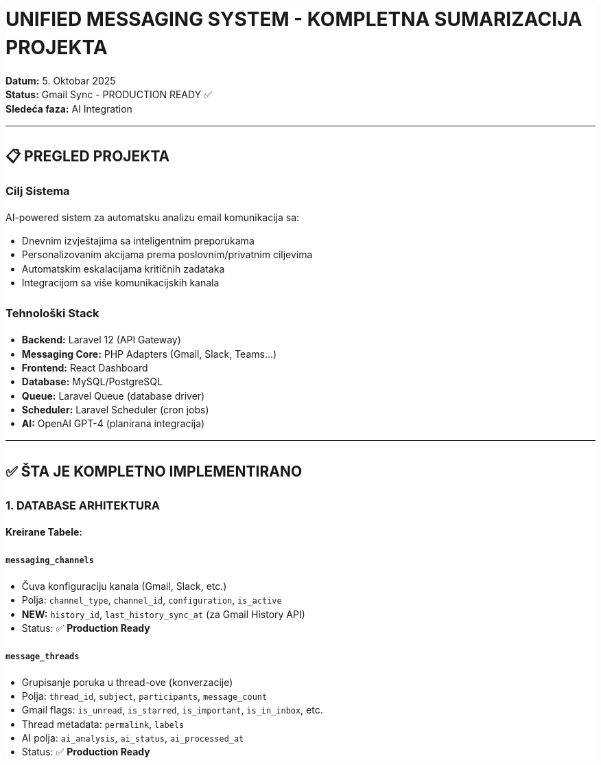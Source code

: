# UNIFIED MESSAGING SYSTEM - KOMPLETNA SUMARIZACIJA PROJEKTA

**Datum:** 5. Oktobar 2025  
**Status:** Gmail Sync - PRODUCTION READY ✅  
**Sledeća faza:** AI Integration

---

## 📋 PREGLED PROJEKTA

### Cilj Sistema
AI-powered sistem za automatsku analizu email komunikacija sa:
- Dnevnim izvještajima sa inteligentnim preporukama
- Personalizovanim akcijama prema poslovnim/privatnim ciljevima
- Automatskim eskalacijama kritičnih zadataka
- Integracijom sa više komunikacijskih kanala

### Tehnološki Stack
- **Backend:** Laravel 12 (API Gateway)
- **Messaging Core:** PHP Adapters (Gmail, Slack, Teams...)
- **Frontend:** React Dashboard
- **Database:** MySQL/PostgreSQL
- **Queue:** Laravel Queue (database driver)
- **Scheduler:** Laravel Scheduler (cron jobs)
- **AI:** OpenAI GPT-4 (planirana integracija)

---

## ✅ ŠTA JE KOMPLETNO IMPLEMENTIRANO

### 1. DATABASE ARHITEKTURA

**Kreirane Tabele:**

#### `messaging_channels`
- Čuva konfiguraciju kanala (Gmail, Slack, etc.)
- Polja: `channel_type`, `channel_id`, `configuration`, `is_active`
- **NEW:** `history_id`, `last_history_sync_at` (za Gmail History API)
- Status: ✅ **Production Ready**

#### `message_threads`
- Grupisanje poruka u thread-ove (konverzacije)
- Polja: `thread_id`, `subject`, `participants`, `message_count`
- Gmail flags: `is_unread`, `is_starred`, `is_important`, `is_in_inbox`, etc.
- Thread metadata: `permalink`, `labels`
- AI polja: `ai_analysis`, `ai_status`, `ai_processed_at`
- Status: ✅ **Production Ready**
